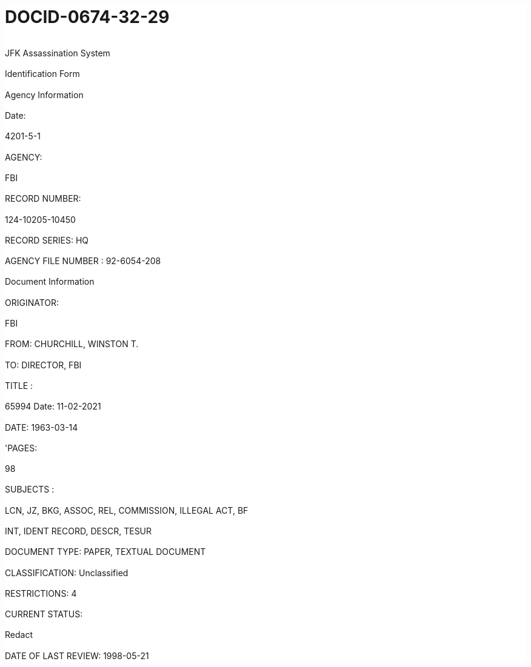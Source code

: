 # DOCID-0674-32-29

##
JFK Assassination System

Identification Form

Agency Information

Date:

4201-5-1

AGENCY:

FBI

RECORD NUMBER:

124-10205-10450

RECORD SERIES: HQ

AGENCY FILE NUMBER : 92-6054-208

Document Information

ORIGINATOR:

FBI

FROM: CHURCHILL, WINSTON T.

TO: DIRECTOR, FBI

TITLE :

65994 Date: 11-02-2021

DATE: 1963-03-14

'PAGES:

98

SUBJECTS :

LCN, JZ, BKG, ASSOC, REL, COMMISSION, ILLEGAL ACT, BF

INT, IDENT RECORD, DESCR, TESUR

DOCUMENT TYPE: PAPER, TEXTUAL DOCUMENT

CLASSIFICATION: Unclassified

RESTRICTIONS: 4

CURRENT STATUS:

Redact

DATE OF LAST REVIEW: 1998-05-21
